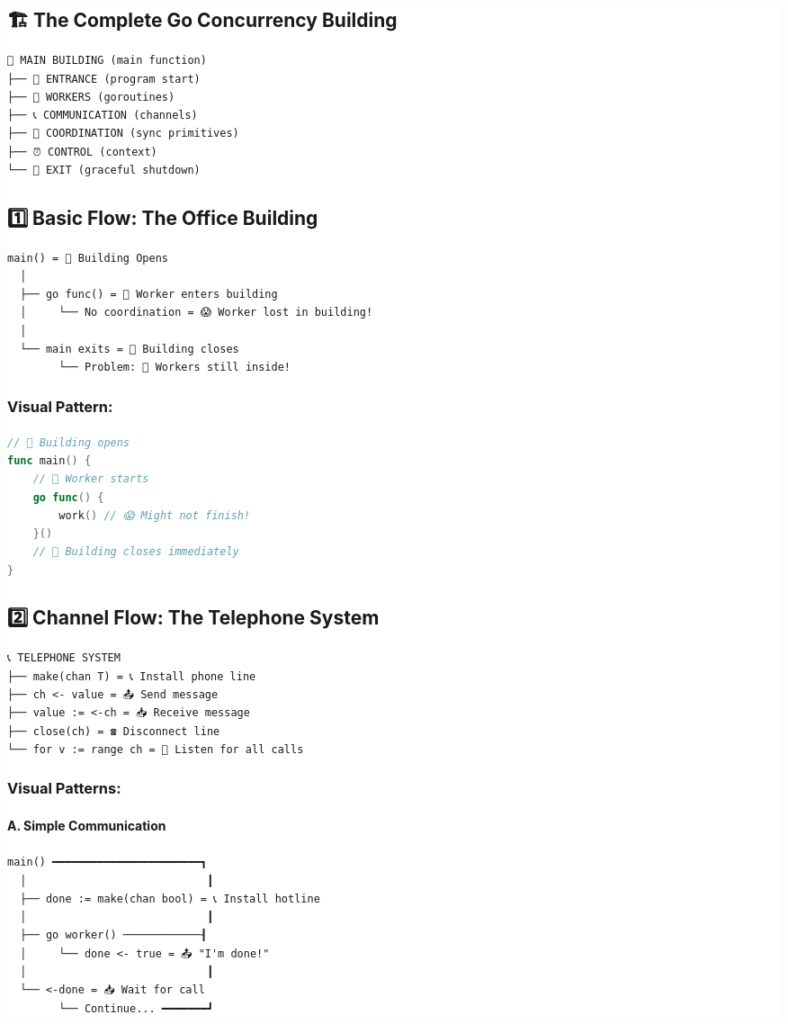 ## 🏗️ The Complete Go Concurrency Building

```
🏢 MAIN BUILDING (main function)
├── 🚪 ENTRANCE (program start)
├── 🏃 WORKERS (goroutines)
├── 📞 COMMUNICATION (channels)
├── 🚦 COORDINATION (sync primitives)
├── ⏰ CONTROL (context)
└── 🚪 EXIT (graceful shutdown)
```

## 1️⃣ Basic Flow: The Office Building

```
main() = 🏢 Building Opens
  │
  ├── go func() = 🏃 Worker enters building
  │     └── No coordination = 😱 Worker lost in building!
  │
  └── main exits = 🏢 Building closes
        └── Problem: 🏃 Workers still inside!
```

### Visual Pattern:
```go
// 🏢 Building opens
func main() {
    // 🏃 Worker starts
    go func() {
        work() // 😱 Might not finish!
    }()
    // 🏢 Building closes immediately
}
```

## 2️⃣ Channel Flow: The Telephone System

```
📞 TELEPHONE SYSTEM
├── make(chan T) = 📞 Install phone line
├── ch <- value = 📤 Send message
├── value := <-ch = 📥 Receive message
├── close(ch) = ☎️ Disconnect line
└── for v := range ch = 📱 Listen for all calls
```

### Visual Patterns:

#### A. Simple Communication
```
main() ━━━━━━━━━━━━━━━━━━━━━━━┓
  │                            ┃
  ├── done := make(chan bool) = 📞 Install hotline
  │                            ┃
  ├── go worker() ────────────┨
  │     └── done <- true = 📤 "I'm done!"
  │                            ┃
  └── <-done = 📥 Wait for call
        └── Continue... ━━━━━━━┛
```
